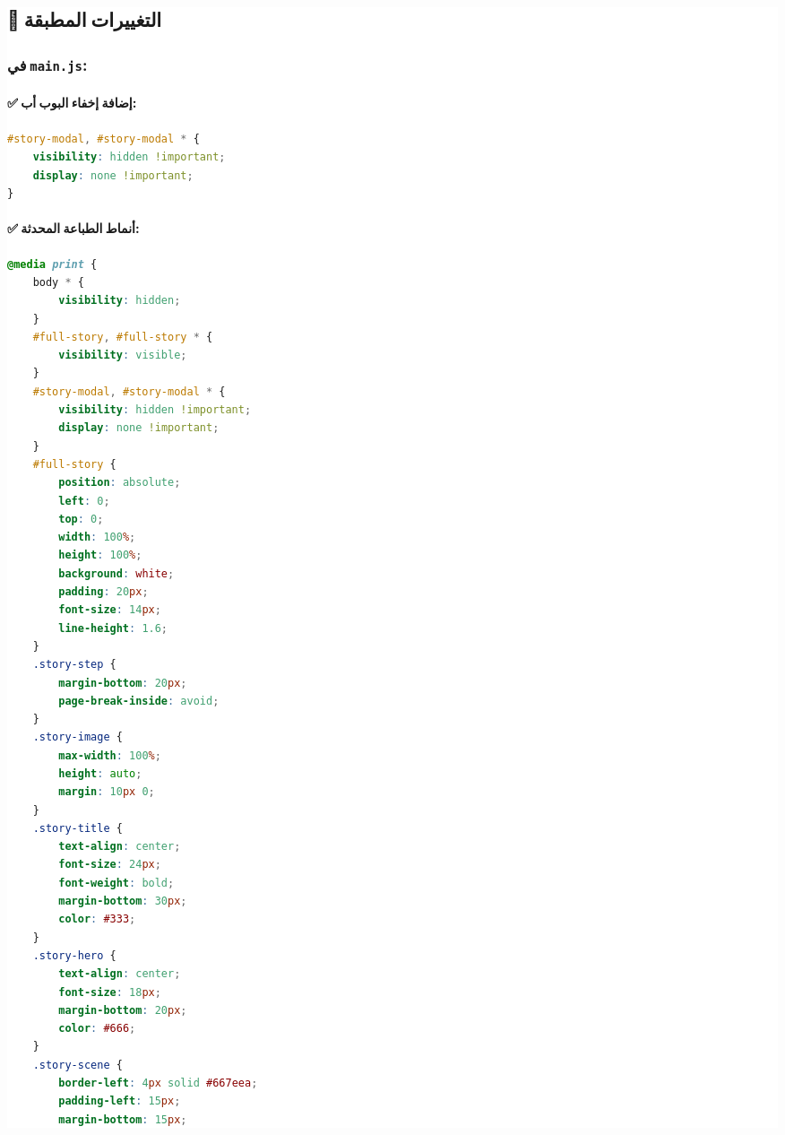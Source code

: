 
## 🔧 التغييرات المطبقة

### في `main.js`:

#### ✅ إضافة إخفاء البوب أب:
```css
#story-modal, #story-modal * {
    visibility: hidden !important;
    display: none !important;
}
```

#### ✅ أنماط الطباعة المحدثة:
```css
@media print {
    body * {
        visibility: hidden;
    }
    #full-story, #full-story * {
        visibility: visible;
    }
    #story-modal, #story-modal * {
        visibility: hidden !important;
        display: none !important;
    }
    #full-story {
        position: absolute;
        left: 0;
        top: 0;
        width: 100%;
        height: 100%;
        background: white;
        padding: 20px;
        font-size: 14px;
        line-height: 1.6;
    }
    .story-step {
        margin-bottom: 20px;
        page-break-inside: avoid;
    }
    .story-image {
        max-width: 100%;
        height: auto;
        margin: 10px 0;
    }
    .story-title {
        text-align: center;
        font-size: 24px;
        font-weight: bold;
        margin-bottom: 30px;
        color: #333;
    }
    .story-hero {
        text-align: center;
        font-size: 18px;
        margin-bottom: 20px;
        color: #666;
    }
    .story-scene {
        border-left: 4px solid #667eea;
        padding-left: 15px;
        margin-bottom: 15px;
```